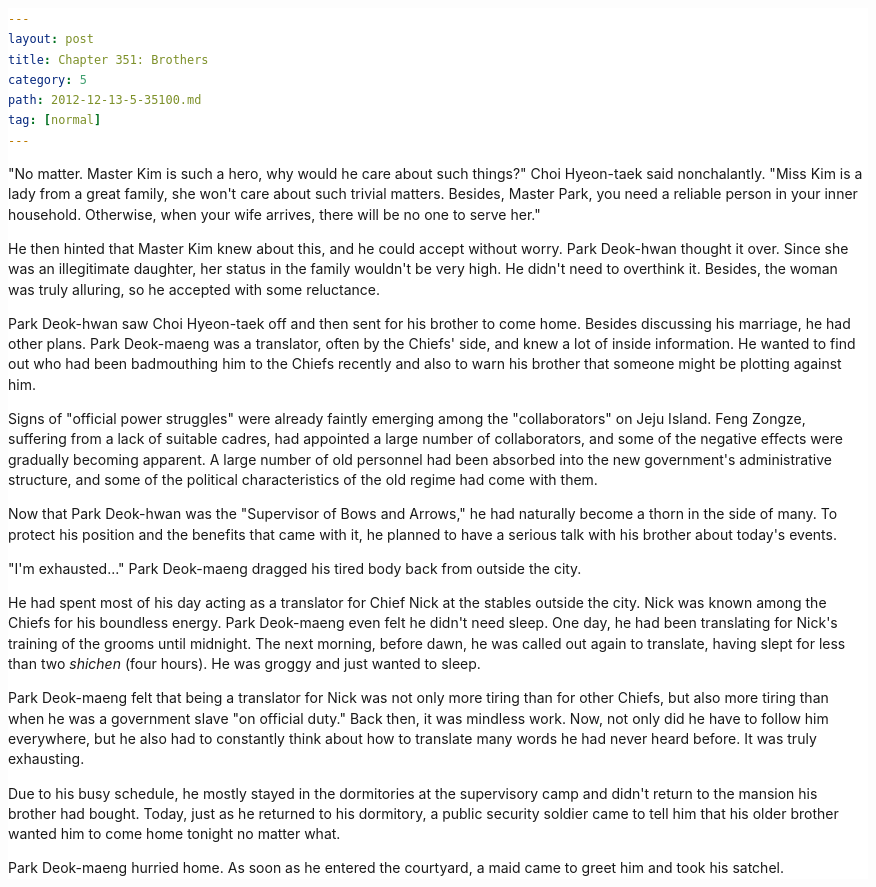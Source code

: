 ```yaml
---
layout: post
title: Chapter 351: Brothers
category: 5
path: 2012-12-13-5-35100.md
tag: [normal]
---
```


"No matter. Master Kim is such a hero, why would he care about such things?" Choi Hyeon-taek said nonchalantly. "Miss Kim is a lady from a great family, she won't care about such trivial matters. Besides, Master Park, you need a reliable person in your inner household. Otherwise, when your wife arrives, there will be no one to serve her."

He then hinted that Master Kim knew about this, and he could accept without worry. Park Deok-hwan thought it over. Since she was an illegitimate daughter, her status in the family wouldn't be very high. He didn't need to overthink it. Besides, the woman was truly alluring, so he accepted with some reluctance.

Park Deok-hwan saw Choi Hyeon-taek off and then sent for his brother to come home. Besides discussing his marriage, he had other plans. Park Deok-maeng was a translator, often by the Chiefs' side, and knew a lot of inside information. He wanted to find out who had been badmouthing him to the Chiefs recently and also to warn his brother that someone might be plotting against him.

Signs of "official power struggles" were already faintly emerging among the "collaborators" on Jeju Island. Feng Zongze, suffering from a lack of suitable cadres, had appointed a large number of collaborators, and some of the negative effects were gradually becoming apparent. A large number of old personnel had been absorbed into the new government's administrative structure, and some of the political characteristics of the old regime had come with them.

Now that Park Deok-hwan was the "Supervisor of Bows and Arrows," he had naturally become a thorn in the side of many. To protect his position and the benefits that came with it, he planned to have a serious talk with his brother about today's events.

"I'm exhausted..." Park Deok-maeng dragged his tired body back from outside the city.

He had spent most of his day acting as a translator for Chief Nick at the stables outside the city. Nick was known among the Chiefs for his boundless energy. Park Deok-maeng even felt he didn't need sleep. One day, he had been translating for Nick's training of the grooms until midnight. The next morning, before dawn, he was called out again to translate, having slept for less than two *shichen* (four hours). He was groggy and just wanted to sleep.

Park Deok-maeng felt that being a translator for Nick was not only more tiring than for other Chiefs, but also more tiring than when he was a government slave "on official duty." Back then, it was mindless work. Now, not only did he have to follow him everywhere, but he also had to constantly think about how to translate many words he had never heard before. It was truly exhausting.

Due to his busy schedule, he mostly stayed in the dormitories at the supervisory camp and didn't return to the mansion his brother had bought. Today, just as he returned to his dormitory, a public security soldier came to tell him that his older brother wanted him to come home tonight no matter what.

Park Deok-maeng hurried home. As soon as he entered the courtyard, a maid came to greet him and took his satchel.
